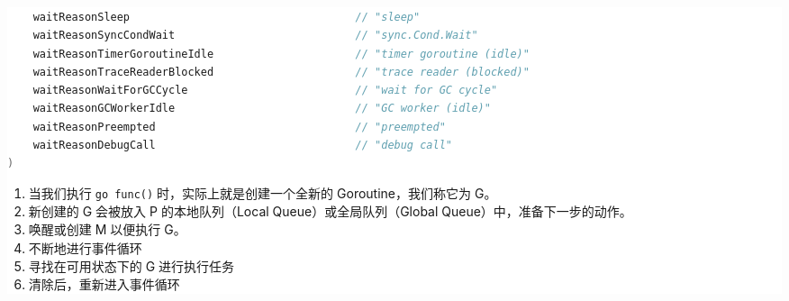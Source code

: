 ```go
	waitReasonSleep                                   // "sleep"
	waitReasonSyncCondWait                            // "sync.Cond.Wait"
	waitReasonTimerGoroutineIdle                      // "timer goroutine (idle)"
	waitReasonTraceReaderBlocked                      // "trace reader (blocked)"
	waitReasonWaitForGCCycle                          // "wait for GC cycle"
	waitReasonGCWorkerIdle                            // "GC worker (idle)"
	waitReasonPreempted                               // "preempted"
	waitReasonDebugCall                               // "debug call"
)
```





1. 当我们执行 `go func()` 时，实际上就是创建一个全新的 Goroutine，我们称它为 G。
2. 新创建的 G 会被放入 P 的本地队列（Local Queue）或全局队列（Global Queue）中，准备下一步的动作。
3. 唤醒或创建 M 以便执行 G。
4. 不断地进行事件循环
5. 寻找在可用状态下的 G 进行执行任务
6. 清除后，重新进入事件循环







